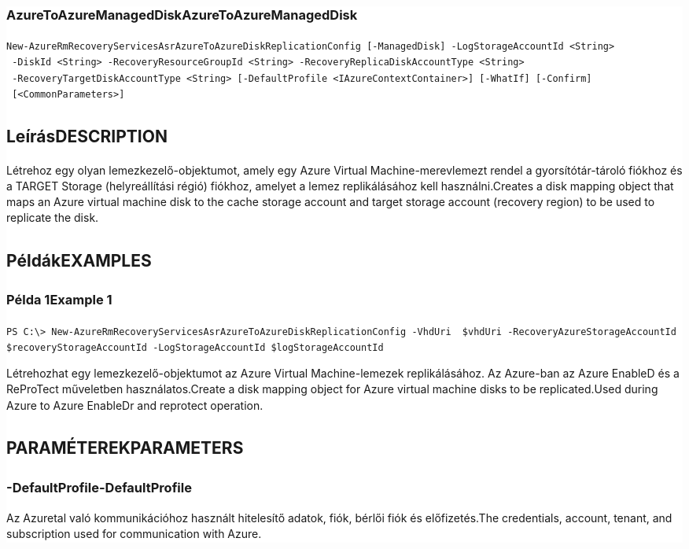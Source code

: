 ### <span data-ttu-id="e5715-106">AzureToAzureManagedDisk</span><span class="sxs-lookup"><span data-stu-id="e5715-106">AzureToAzureManagedDisk</span></span>
```
New-AzureRmRecoveryServicesAsrAzureToAzureDiskReplicationConfig [-ManagedDisk] -LogStorageAccountId <String>
 -DiskId <String> -RecoveryResourceGroupId <String> -RecoveryReplicaDiskAccountType <String>
 -RecoveryTargetDiskAccountType <String> [-DefaultProfile <IAzureContextContainer>] [-WhatIf] [-Confirm]
 [<CommonParameters>]
```

## <span data-ttu-id="e5715-107">Leírás</span><span class="sxs-lookup"><span data-stu-id="e5715-107">DESCRIPTION</span></span>
<span data-ttu-id="e5715-108">Létrehoz egy olyan lemezkezelő-objektumot, amely egy Azure Virtual Machine-merevlemezt rendel a gyorsítótár-tároló fiókhoz és a TARGET Storage (helyreállítási régió) fiókhoz, amelyet a lemez replikálásához kell használni.</span><span class="sxs-lookup"><span data-stu-id="e5715-108">Creates a disk mapping object that maps an Azure virtual machine disk to the cache storage account and target storage account (recovery region) to be used to replicate the disk.</span></span>

## <span data-ttu-id="e5715-109">Példák</span><span class="sxs-lookup"><span data-stu-id="e5715-109">EXAMPLES</span></span>

### <span data-ttu-id="e5715-110">Példa 1</span><span class="sxs-lookup"><span data-stu-id="e5715-110">Example 1</span></span>
```
PS C:\> New-AzureRmRecoveryServicesAsrAzureToAzureDiskReplicationConfig -VhdUri  $vhdUri -RecoveryAzureStorageAccountId $recoveryStorageAccountId -LogStorageAccountId $logStorageAccountId
```

<span data-ttu-id="e5715-111">Létrehozhat egy lemezkezelő-objektumot az Azure Virtual Machine-lemezek replikálásához. Az Azure-ban az Azure EnableD és a ReProTect műveletben használatos.</span><span class="sxs-lookup"><span data-stu-id="e5715-111">Create a disk mapping object for Azure virtual machine disks to be replicated.Used during Azure to Azure EnableDr and reprotect operation.</span></span>

## <span data-ttu-id="e5715-112">PARAMÉTEREK</span><span class="sxs-lookup"><span data-stu-id="e5715-112">PARAMETERS</span></span>

### <span data-ttu-id="e5715-113">-DefaultProfile</span><span class="sxs-lookup"><span data-stu-id="e5715-113">-DefaultProfile</span></span>
<span data-ttu-id="e5715-114">Az Azuretal való kommunikációhoz használt hitelesítő adatok, fiók, bérlői fiók és előfizetés.</span><span class="sxs-lookup"><span data-stu-id="e5715-114">The credentials, account, tenant, and subscription used for communication with Azure.</span></span>

